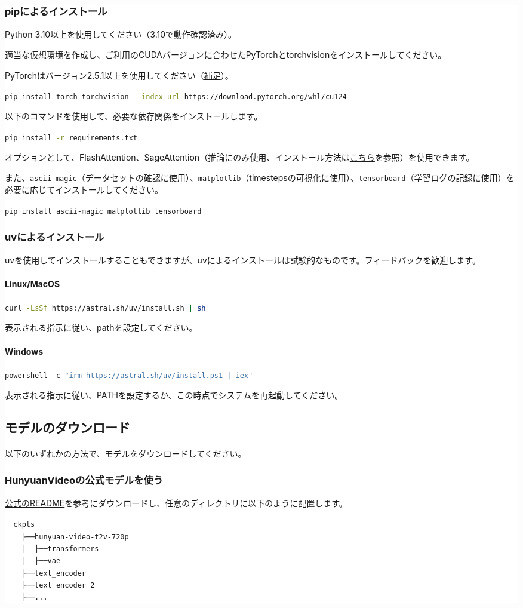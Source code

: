 ### pipによるインストール

Python 3.10以上を使用してください（3.10で動作確認済み）。

適当な仮想環境を作成し、ご利用のCUDAバージョンに合わせたPyTorchとtorchvisionをインストールしてください。

PyTorchはバージョン2.5.1以上を使用してください（[補足](#PyTorchのバージョンについて)）。

```bash
pip install torch torchvision --index-url https://download.pytorch.org/whl/cu124
```

以下のコマンドを使用して、必要な依存関係をインストールします。

```bash
pip install -r requirements.txt
```

オプションとして、FlashAttention、SageAttention（推論にのみ使用、インストール方法は[こちら](#SageAttentionのインストール方法)を参照）を使用できます。

また、`ascii-magic`（データセットの確認に使用）、`matplotlib`（timestepsの可視化に使用）、`tensorboard`（学習ログの記録に使用）を必要に応じてインストールしてください。

```bash
pip install ascii-magic matplotlib tensorboard
```
### uvによるインストール

uvを使用してインストールすることもできますが、uvによるインストールは試験的なものです。フィードバックを歓迎します。

#### Linux/MacOS

```sh
curl -LsSf https://astral.sh/uv/install.sh | sh
```

表示される指示に従い、pathを設定してください。

#### Windows

```powershell
powershell -c "irm https://astral.sh/uv/install.ps1 | iex"
```

表示される指示に従い、PATHを設定するか、この時点でシステムを再起動してください。

## モデルのダウンロード

以下のいずれかの方法で、モデルをダウンロードしてください。

### HunyuanVideoの公式モデルを使う 

[公式のREADME](https://github.com/Tencent/HunyuanVideo/blob/main/ckpts/README.md)を参考にダウンロードし、任意のディレクトリに以下のように配置します。

```
  ckpts
    ├──hunyuan-video-t2v-720p
    │  ├──transformers
    │  ├──vae
    ├──text_encoder
    ├──text_encoder_2
    ├──...
```
